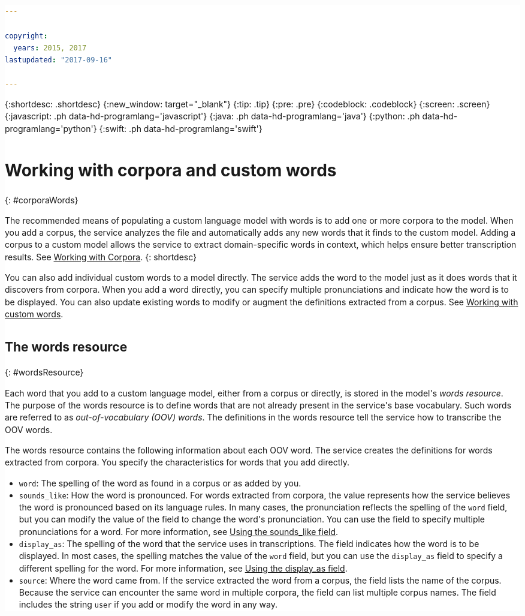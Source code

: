 ```yaml
---

copyright:
  years: 2015, 2017
lastupdated: "2017-09-16"

---
```


{:shortdesc: .shortdesc}
{:new_window: target="_blank"}
{:tip: .tip}
{:pre: .pre}
{:codeblock: .codeblock}
{:screen: .screen}
{:javascript: .ph data-hd-programlang='javascript'}
{:java: .ph data-hd-programlang='java'}
{:python: .ph data-hd-programlang='python'}
{:swift: .ph data-hd-programlang='swift'}

# Working with corpora and custom words
{: #corporaWords}

The recommended means of populating a custom language model with words is to add one or more corpora to the model. When you add a corpus, the service analyzes the file and automatically adds any new words that it finds to the custom model. Adding a corpus to a custom model allows the service to extract domain-specific words in context, which helps ensure better transcription results. See [Working with Corpora](#workingCorpora).
{: shortdesc}

You can also add individual custom words to a model directly. The service adds the word to the model just as it does words that it discovers from corpora. When you add a word directly, you can specify multiple pronunciations and indicate how the word is to be displayed. You can also update existing words to modify or augment the definitions extracted from a corpus. See [Working with custom words](#workingWords).

## The words resource
{: #wordsResource}

Each word that you add to a custom language model, either from a corpus or directly, is stored in the model's *words resource*. The purpose of the words resource is to define words that are not already present in the service's base vocabulary. Such words are referred to as *out-of-vocabulary (OOV) words*. The definitions in the words resource tell the service how to transcribe the OOV words.

The words resource contains the following information about each OOV word. The service creates the definitions for words extracted from corpora. You specify the characteristics for words that you add directly.

-   `word`: The spelling of the word as found in a corpus or as added by you.
-   `sounds_like`: How the word is pronounced. For words extracted from corpora, the value represents how the service believes the word is pronounced based on its language rules. In many cases, the pronunciation reflects the spelling of the `word` field, but you can modify the value of the field to change the word's pronunciation. You can use the field to specify multiple pronunciations for a word. For more information, see [Using the sounds_like field](#soundsLike).
-   `display_as`: The spelling of the word that the service uses in transcriptions. The field indicates how the word is to be displayed. In most cases, the spelling matches the value of the `word` field, but you can use the `display_as` field to specify a different spelling for the word. For more information, see [Using the display_as field](#displayAs).
-   `source`: Where the word came from. If the service extracted the word from a corpus, the field lists the name of the corpus. Because the service can encounter the same word in multiple corpora, the field can list multiple corpus names. The field includes the string `user` if you add or modify the word in any way.
